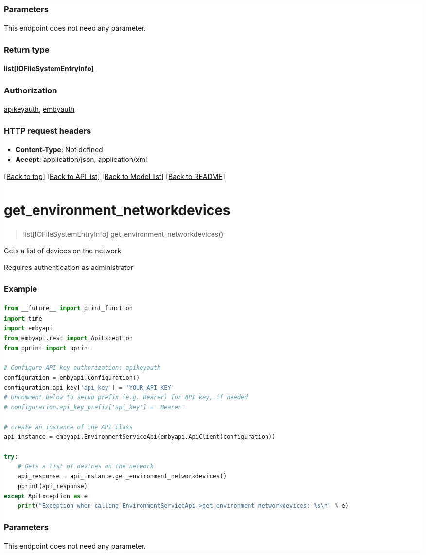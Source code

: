 ### Parameters
This endpoint does not need any parameter.

### Return type

[**list[IOFileSystemEntryInfo]**](IOFileSystemEntryInfo.md)

### Authorization

[apikeyauth](../README.md#apikeyauth), [embyauth](../README.md#embyauth)

### HTTP request headers

 - **Content-Type**: Not defined
 - **Accept**: application/json, application/xml

[[Back to top]](#) [[Back to API list]](../README.md#documentation-for-api-endpoints) [[Back to Model list]](../README.md#documentation-for-models) [[Back to README]](../README.md)

# **get_environment_networkdevices**
> list[IOFileSystemEntryInfo] get_environment_networkdevices()

Gets a list of devices on the network

Requires authentication as administrator

### Example
```python
from __future__ import print_function
import time
import embyapi
from embyapi.rest import ApiException
from pprint import pprint

# Configure API key authorization: apikeyauth
configuration = embyapi.Configuration()
configuration.api_key['api_key'] = 'YOUR_API_KEY'
# Uncomment below to setup prefix (e.g. Bearer) for API key, if needed
# configuration.api_key_prefix['api_key'] = 'Bearer'

# create an instance of the API class
api_instance = embyapi.EnvironmentServiceApi(embyapi.ApiClient(configuration))

try:
    # Gets a list of devices on the network
    api_response = api_instance.get_environment_networkdevices()
    pprint(api_response)
except ApiException as e:
    print("Exception when calling EnvironmentServiceApi->get_environment_networkdevices: %s\n" % e)
```

### Parameters
This endpoint does not need any parameter.
